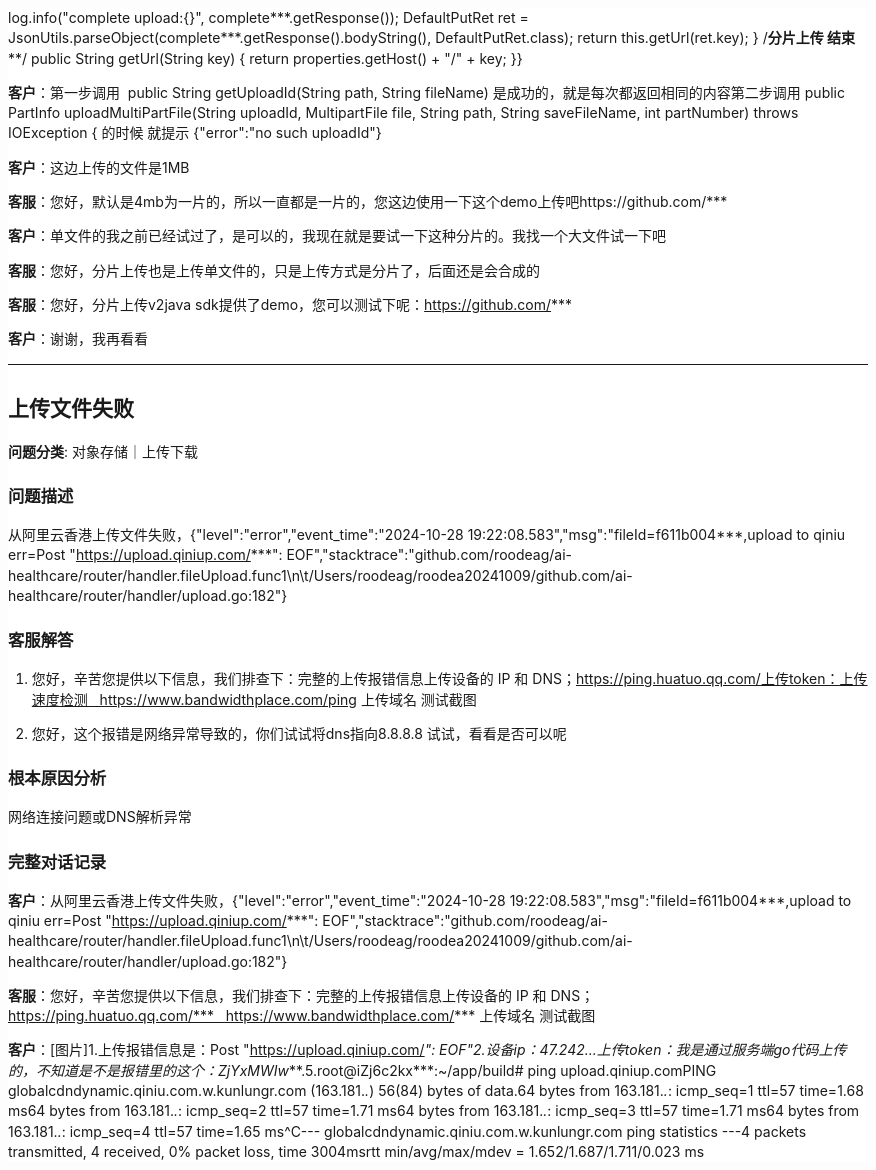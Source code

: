 log.info("complete upload:{}", complete***.getResponse());        DefaultPutRet ret = JsonUtils.parseObject(complete***.getResponse().bodyString(), DefaultPutRet.class);        return this.getUrl(ret.key);    }    /******分片上传 结束********/    public String getUrl(String key) {        return properties.getHost() + "/" + key;    }}

**客户**：第一步调用  public String getUploadId(String path, String fileName) 是成功的，就是每次都返回相同的内容第二步调用 public PartInfo uploadMultiPartFile(String uploadId, MultipartFile file, String path, String saveFileName, int partNumber) throws IOException { 的时候 就提示 {"error":"no such uploadId"}

**客户**：这边上传的文件是1MB

**客服**：您好，默认是4mb为一片的，所以一直都是一片的，您这边使用一下这个demo上传吧https://github.com/***

**客户**：单文件的我之前已经试过了，是可以的，我现在就是要试一下这种分片的。我找一个大文件试一下吧

**客服**：您好，分片上传也是上传单文件的，只是上传方式是分片了，后面还是会合成的

**客服**：您好，分片上传v2java sdk提供了demo，您可以测试下呢：https://github.com/***

**客户**：谢谢，我再看看

---

## 上传文件失败

**问题分类**: 对象存储｜上传下载

### 问题描述

从阿里云香港上传文件失败，{"level":"error","event_time":"2024-10-28 19:22:08.583","msg":"fileId=f611b004***,upload to qiniu err=Post \"https://upload.qiniup.com/***": EOF","stacktrace":"github.com/roodeag/ai-healthcare/router/handler.fileUpload.func1\n\t/Users/roodeag/roodea20241009/github.com/ai-healthcare/router/handler/upload.go:182"}

### 客服解答

1. 您好，辛苦您提供以下信息，我们排查下：完整的上传报错信息上传设备的 IP 和 DNS；https://ping.huatuo.qq.com/上传token：上传速度检测   https://www.bandwidthplace.com/ping 上传域名 测试截图

2. 您好，这个报错是网络异常导致的，你们试试将dns指向8.8.8.8 试试，看看是否可以呢

### 根本原因分析

网络连接问题或DNS解析异常

### 完整对话记录

**客户**：从阿里云香港上传文件失败，{"level":"error","event_time":"2024-10-28 19:22:08.583","msg":"fileId=f611b004***,upload to qiniu err=Post \"https://upload.qiniup.com/***": EOF","stacktrace":"github.com/roodeag/ai-healthcare/router/handler.fileUpload.func1\n\t/Users/roodeag/roodea20241009/github.com/ai-healthcare/router/handler/upload.go:182"}

**客服**：您好，辛苦您提供以下信息，我们排查下：完整的上传报错信息上传设备的 IP 和 DNS；https://ping.huatuo.qq.com/***   https://www.bandwidthplace.com/*** 上传域名 测试截图

**客户**：[图片]1.上传报错信息是：Post \"https://upload.qiniup.com/***": EOF"2.设备ip：47.242.*.*.上传token：我是通过服务端go代码上传的，不知道是不是报错里的这个：ZjYxMWIw***.5.root@iZj6c2kx***:~/app/build# ping upload.qiniup.comPING globalcdndynamic.qiniu.com.w.kunlungr.com (163.181.*.*) 56(84) bytes of data.64 bytes from 163.181.*.*: icmp_seq=1 ttl=57 time=1.68 ms64 bytes from 163.181.*.*: icmp_seq=2 ttl=57 time=1.71 ms64 bytes from 163.181.*.*: icmp_seq=3 ttl=57 time=1.71 ms64 bytes from 163.181.*.*: icmp_seq=4 ttl=57 time=1.65 ms^C--- globalcdndynamic.qiniu.com.w.kunlungr.com ping statistics ---4 packets transmitted, 4 received, 0% packet loss, time 3004msrtt min/avg/max/mdev = 1.652/1.687/1.711/0.023 ms
